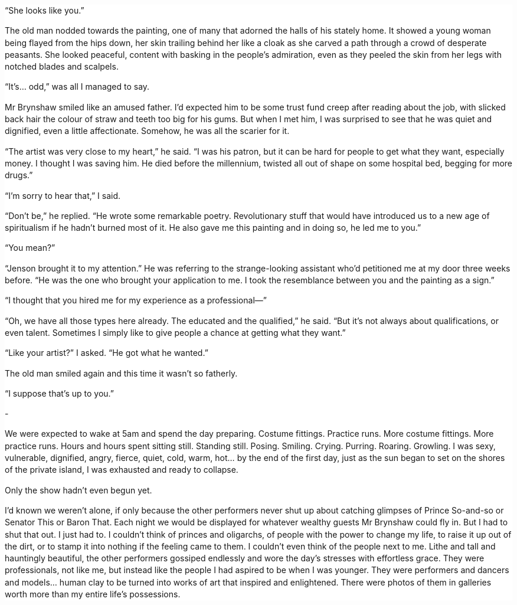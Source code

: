 “She looks like you.”

The old man nodded towards the painting, one of many that adorned the halls of his stately home. It showed a young woman being flayed from the hips down, her skin trailing behind her like a cloak as she carved a path through a crowd of desperate peasants. She looked peaceful, content with basking in the people’s admiration, even as they peeled the skin from her legs with notched blades and scalpels.

“It’s… odd,” was all I managed to say.

Mr Brynshaw smiled like an amused father. I’d expected him to be some trust fund creep after reading about the job, with slicked back hair the colour of straw and teeth too big for his gums. But when I met him, I was surprised to see that he was quiet and dignified, even a little affectionate. Somehow, he was all the scarier for it.

“The artist was very close to my heart,” he said. “I was his patron, but it can be hard for people to get what they want, especially money. I thought I was saving him. He died before the millennium, twisted all out of shape on some hospital bed, begging for more drugs.”

“I’m sorry to hear that,” I said.

“Don’t be,” he replied. “He wrote some remarkable poetry. Revolutionary stuff that would have introduced us to a new age of spiritualism if he hadn’t burned most of it. He also gave me this painting and in doing so, he led me to you.”

“You mean?”

“Jenson brought it to my attention.” He was referring to the strange-looking assistant who’d petitioned me at my door three weeks before. “He was the one who brought your application to me. I took the resemblance between you and the painting as a sign.”

“I thought that you hired me for my experience as a professional—”

“Oh, we have all those types here already. The educated and the qualified,” he said. “But it’s not always about qualifications, or even talent. Sometimes I simply like to give people a chance at getting what they want.”

“Like your artist?” I asked. “He got what he wanted.”

The old man smiled again and this time it wasn’t so fatherly.

“I suppose that’s up to you.”

\-

We were expected to wake at 5am and spend the day preparing. Costume fittings. Practice runs. More costume fittings. More practice runs. Hours and hours spent sitting still. Standing still. Posing. Smiling. Crying. Purring. Roaring. Growling. I was sexy, vulnerable, dignified, angry, fierce, quiet, cold, warm, hot… by the end of the first day, just as the sun began to set on the shores of the private island, I was exhausted and ready to collapse.

Only the show hadn’t even begun yet.

I’d known we weren’t alone, if only because the other performers never shut up about catching glimpses of Prince So-and-so or Senator This or Baron That. Each night we would be displayed for whatever wealthy guests Mr Brynshaw could fly in. But I had to shut that out. I just had to. I couldn’t think of princes and oligarchs, of people with the power to change my life, to raise it up out of the dirt, or to stamp it into nothing if the feeling came to them. I couldn’t even think of the people next to me. Lithe and tall and hauntingly beautiful, the other performers gossiped endlessly and wore the day’s stresses with effortless grace. They were professionals, not like me, but instead like the people I had aspired to be when I was younger. They were performers and dancers and models… human clay to be turned into works of art that inspired and enlightened. There were photos of them in galleries worth more than my entire life’s possessions.
